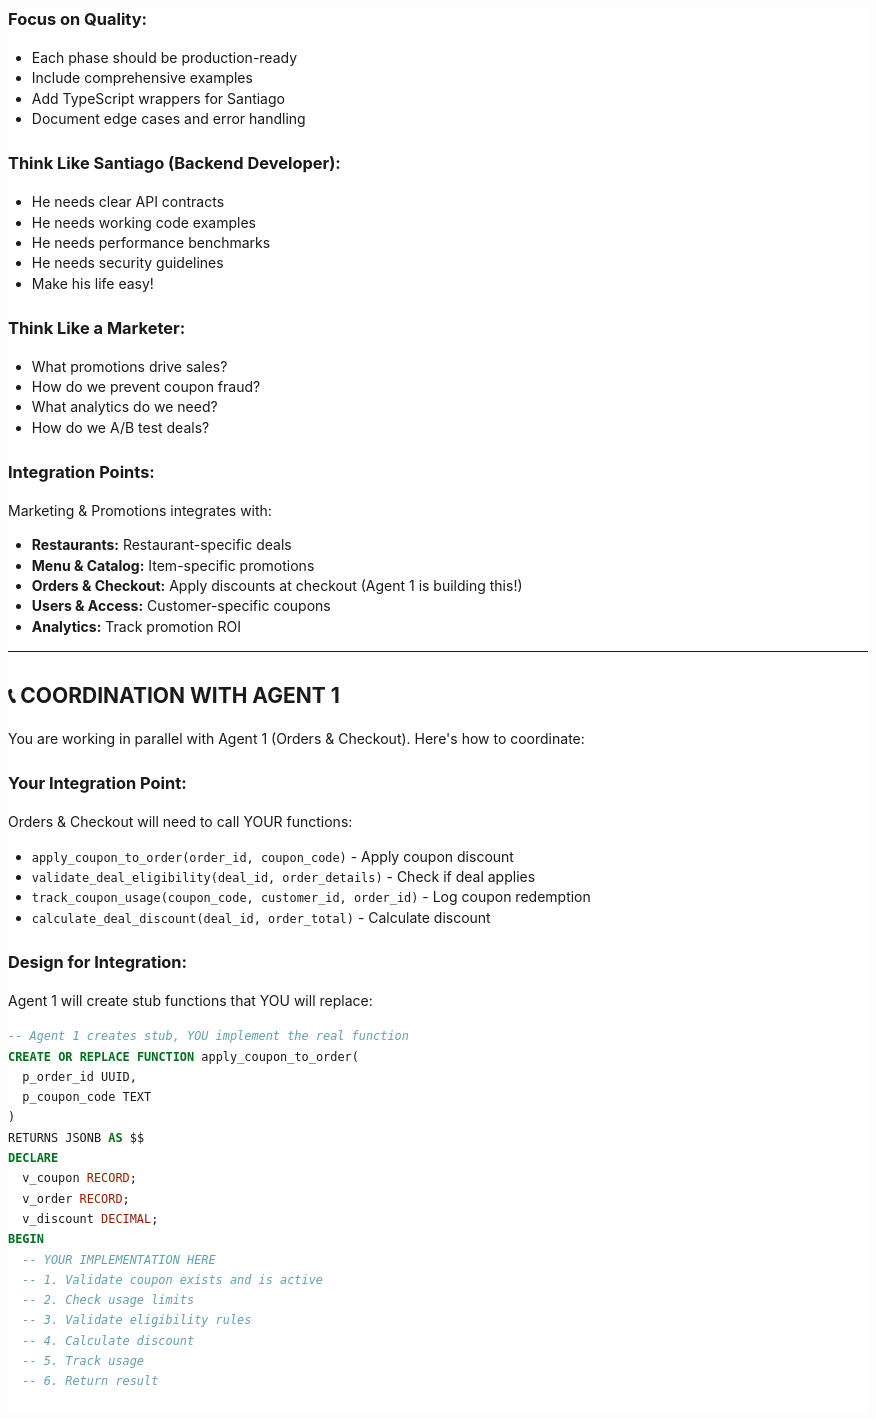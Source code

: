 ### **Focus on Quality:**
- Each phase should be production-ready
- Include comprehensive examples
- Add TypeScript wrappers for Santiago
- Document edge cases and error handling

### **Think Like Santiago (Backend Developer):**
- He needs clear API contracts
- He needs working code examples
- He needs performance benchmarks
- He needs security guidelines
- Make his life easy!

### **Think Like a Marketer:**
- What promotions drive sales?
- How do we prevent coupon fraud?
- What analytics do we need?
- How do we A/B test deals?

### **Integration Points:**
Marketing & Promotions integrates with:
- **Restaurants:** Restaurant-specific deals
- **Menu & Catalog:** Item-specific promotions
- **Orders & Checkout:** Apply discounts at checkout (Agent 1 is building this!)
- **Users & Access:** Customer-specific coupons
- **Analytics:** Track promotion ROI

---

## 📞 **COORDINATION WITH AGENT 1**

You are working in parallel with Agent 1 (Orders & Checkout). Here's how to coordinate:

### **Your Integration Point:**
Orders & Checkout will need to call YOUR functions:
- `apply_coupon_to_order(order_id, coupon_code)` - Apply coupon discount
- `validate_deal_eligibility(deal_id, order_details)` - Check if deal applies
- `track_coupon_usage(coupon_code, customer_id, order_id)` - Log coupon redemption
- `calculate_deal_discount(deal_id, order_total)` - Calculate discount

### **Design for Integration:**
Agent 1 will create stub functions that YOU will replace:
```sql
-- Agent 1 creates stub, YOU implement the real function
CREATE OR REPLACE FUNCTION apply_coupon_to_order(
  p_order_id UUID,
  p_coupon_code TEXT
)
RETURNS JSONB AS $$
DECLARE
  v_coupon RECORD;
  v_order RECORD;
  v_discount DECIMAL;
BEGIN
  -- YOUR IMPLEMENTATION HERE
  -- 1. Validate coupon exists and is active
  -- 2. Check usage limits
  -- 3. Validate eligibility rules
  -- 4. Calculate discount
  -- 5. Track usage
  -- 6. Return result
  
```